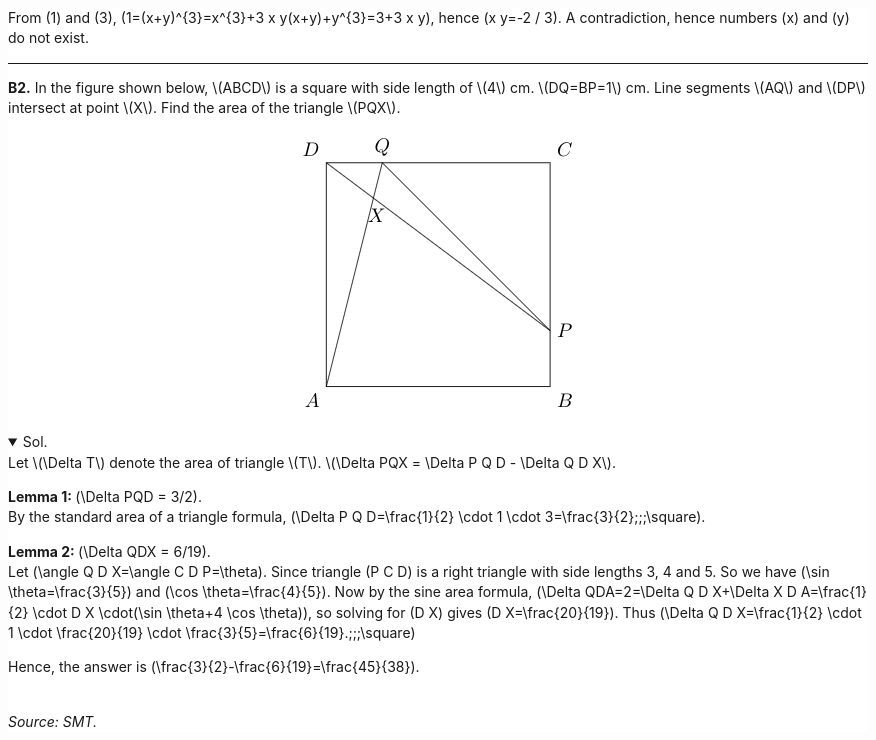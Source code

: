From (1) and (3), \(1=(x+y)^{3}=x^{3}+3 x y(x+y)+y^{3}=3+3 x y\), hence
\(x y=-2 / 3\). A contradiction, hence numbers \(x\) and \(y\) do not exist.<br>

</p>
</details>


---

<p>
<b>B2.</b> In the figure shown below, \(ABCD\) is a square with side length of \(4\) cm. \(DQ=BP=1\) cm. Line segments \(AQ\)
and \(DP\) intersect at point \(X\). Find the area of the triangle \(PQX\).<br>

<p style="text-align:center">
<img src="/assets/images/mt11_square_tri.png"/>
</p>

</p>


<details open><summary>Sol.</summary>
Let \(\Delta T\) denote the area of triangle \(T\).
\(\Delta PQX = \Delta P Q D - \Delta Q D X\).<br>


<b>Lemma 1: </b> \(\Delta PQD = 3/2\).<br>
By the standard area of a triangle formula, \(\Delta P Q D=\frac{1}{2} \cdot 1 \cdot 3=\frac{3}{2}\;\;\;\square\).<br>

<b>Lemma 2: </b> \(\Delta QDX = 6/19\).<br>
Let \(\angle Q D X=\angle C D P=\theta\). Since triangle \(P C D\) is a right triangle with side lengths 3, 4 and 5. So we have \(\sin \theta=\frac{3}{5}\) and \(\cos \theta=\frac{4}{5}\).
Now by the sine area formula, \(\Delta QDA=2=\Delta Q D X+\Delta X D A=\frac{1}{2} \cdot D X \cdot(\sin \theta+4 \cos \theta)\), so solving for \(D X\) gives \(D X=\frac{20}{19}\).
Thus \(\Delta Q D X=\frac{1}{2} \cdot 1 \cdot \frac{20}{19} \cdot \frac{3}{5}=\frac{6}{19}.\;\;\;\square\)<br>

Hence, the answer is \(\frac{3}{2}-\frac{6}{19}=\frac{45}{38}\).

<br><i>Source: SMT.</i>
</details>
